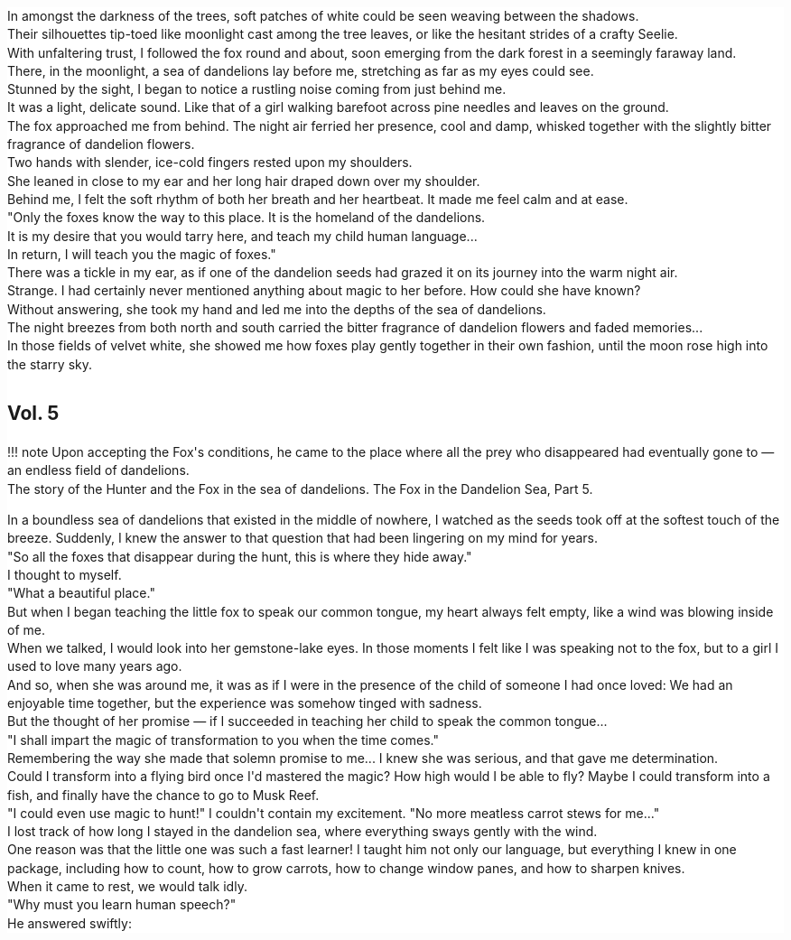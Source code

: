 In amongst the darkness of the trees, soft patches of white could be seen weaving between the shadows.  
Their silhouettes tip-toed like moonlight cast among the tree leaves, or like the hesitant strides of a crafty Seelie.  
With unfaltering trust, I followed the fox round and about, soon emerging from the dark forest in a seemingly faraway land.  
There, in the moonlight, a sea of dandelions lay before me, stretching as far as my eyes could see.  
Stunned by the sight, I began to notice a rustling noise coming from just behind me.  
It was a light, delicate sound. Like that of a girl walking barefoot across pine needles and leaves on the ground.  
The fox approached me from behind. The night air ferried her presence, cool and damp, whisked together with the slightly bitter fragrance of dandelion flowers.  
Two hands with slender, ice-cold fingers rested upon my shoulders.  
She leaned in close to my ear and her long hair draped down over my shoulder.  
Behind me, I felt the soft rhythm of both her breath and her heartbeat. It made me feel calm and at ease.  
"Only the foxes know the way to this place. It is the homeland of the dandelions.  
It is my desire that you would tarry here, and teach my child human language...  
In return, I will teach you the magic of foxes."  
There was a tickle in my ear, as if one of the dandelion seeds had grazed it on its journey into the warm night air.  
Strange. I had certainly never mentioned anything about magic to her before. How could she have known?  
Without answering, she took my hand and led me into the depths of the sea of dandelions.  
The night breezes from both north and south carried the bitter fragrance of dandelion flowers and faded memories...  
In those fields of velvet white, she showed me how foxes play gently together in their own fashion, until the moon rose high into the starry sky.  
  
## Vol. 5

!!! note
    Upon accepting the Fox's conditions, he came to the place where all the prey who disappeared had eventually gone to — an endless field of dandelions.  
    The story of the Hunter and the Fox in the sea of dandelions. The Fox in the Dandelion Sea, Part 5.
  
In a boundless sea of dandelions that existed in the middle of nowhere, I watched as the seeds took off at the softest touch of the breeze. Suddenly, I knew the answer to that question that had been lingering on my mind for years.  
"So all the foxes that disappear during the hunt, this is where they hide away."  
I thought to myself.  
"What a beautiful place."  
But when I began teaching the little fox to speak our common tongue, my heart always felt empty, like a wind was blowing inside of me.  
When we talked, I would look into her gemstone-lake eyes. In those moments I felt like I was speaking not to the fox, but to a girl I used to love many years ago.  
And so, when she was around me, it was as if I were in the presence of the child of someone I had once loved: We had an enjoyable time together, but the experience was somehow tinged with sadness.  
But the thought of her promise — if I succeeded in teaching her child to speak the common tongue...  
"I shall impart the magic of transformation to you when the time comes."  
Remembering the way she made that solemn promise to me... I knew she was serious, and that gave me determination.  
Could I transform into a flying bird once I'd mastered the magic? How high would I be able to fly? Maybe I could transform into a fish, and finally have the chance to go to Musk Reef.  
"I could even use magic to hunt!" I couldn't contain my excitement. "No more meatless carrot stews for me..."  
I lost track of how long I stayed in the dandelion sea, where everything sways gently with the wind.  
One reason was that the little one was such a fast learner! I taught him not only our language, but everything I knew in one package, including how to count, how to grow carrots, how to change window panes, and how to sharpen knives.  
When it came to rest, we would talk idly.  
"Why must you learn human speech?"  
He answered swiftly:  